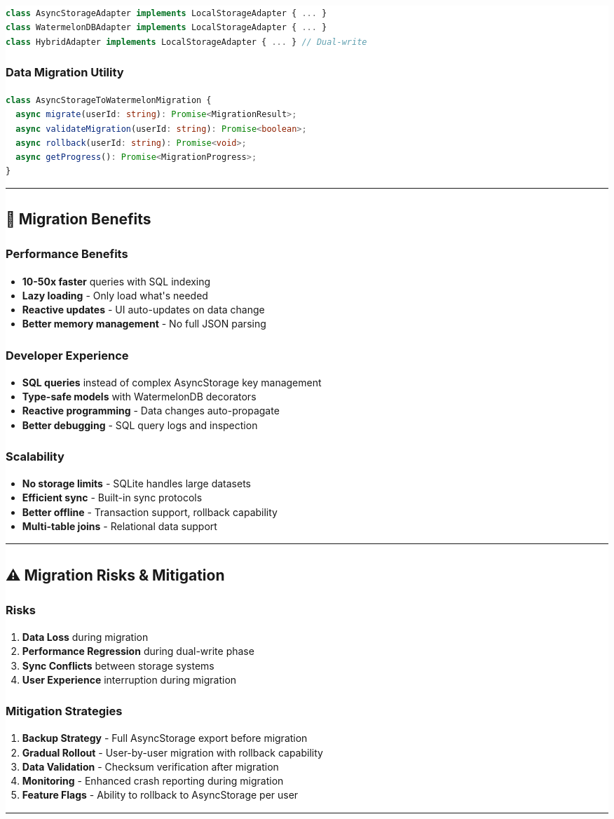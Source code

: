 ```typescript
class AsyncStorageAdapter implements LocalStorageAdapter { ... }
class WatermelonDBAdapter implements LocalStorageAdapter { ... }
class HybridAdapter implements LocalStorageAdapter { ... } // Dual-write
```

### **Data Migration Utility**
```typescript
class AsyncStorageToWatermelonMigration {
  async migrate(userId: string): Promise<MigrationResult>;
  async validateMigration(userId: string): Promise<boolean>;
  async rollback(userId: string): Promise<void>;
  async getProgress(): Promise<MigrationProgress>;
}
```

---

## 🎯 **Migration Benefits**

### **Performance Benefits**
- **10-50x faster** queries with SQL indexing
- **Lazy loading** - Only load what's needed
- **Reactive updates** - UI auto-updates on data change
- **Better memory management** - No full JSON parsing

### **Developer Experience**  
- **SQL queries** instead of complex AsyncStorage key management
- **Type-safe models** with WatermelonDB decorators
- **Reactive programming** - Data changes auto-propagate
- **Better debugging** - SQL query logs and inspection

### **Scalability**
- **No storage limits** - SQLite handles large datasets
- **Efficient sync** - Built-in sync protocols
- **Better offline** - Transaction support, rollback capability
- **Multi-table joins** - Relational data support

---

## ⚠️ **Migration Risks & Mitigation**

### **Risks**
1. **Data Loss** during migration
2. **Performance Regression** during dual-write phase
3. **Sync Conflicts** between storage systems
4. **User Experience** interruption during migration

### **Mitigation Strategies**
1. **Backup Strategy** - Full AsyncStorage export before migration
2. **Gradual Rollout** - User-by-user migration with rollback capability
3. **Data Validation** - Checksum verification after migration
4. **Monitoring** - Enhanced crash reporting during migration
5. **Feature Flags** - Ability to rollback to AsyncStorage per user

---